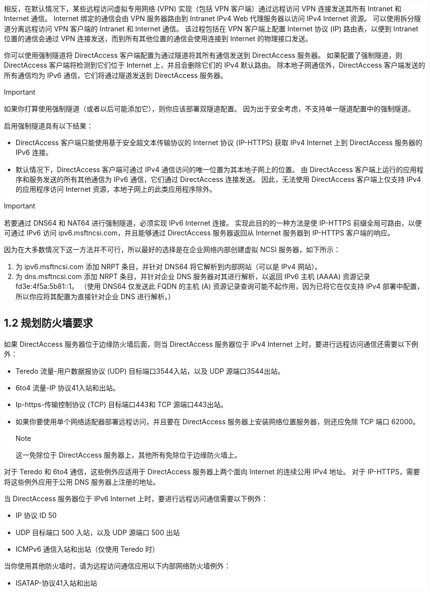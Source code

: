相反，在默认情况下，某些远程访问虚拟专用网络 (VPN) 实现（包括 VPN 客户端）通过远程访问 VPN 连接发送其所有 Intranet 和 Internet 通信。 Internet 绑定的通信会由 VPN 服务器路由到 Intranet IPv4 Web 代理服务器以访问 IPv4 Internet 资源。 可以使用拆分隧道分离远程访问 VPN 客户端的 Intranet 和 Internet 通信。 该过程包括在 VPN 客户端上配置 Internet 协议 (IP) 路由表，以便到 Intranet 位置的通信会通过 VPN 连接发送，而到所有其他位置的通信会使用连接到 Internet 的物理接口发送。

你可以使用强制隧道将 DirectAccess 客户端配置为通过隧道将其所有通信发送到 DirectAccess 服务器。 如果配置了强制隧道，则 DirectAccess 客户端将检测到它们位于 Internet 上，并且会删除它们的 IPv4 默认路由。 除本地子网通信外，DirectAccess 客户端发送的所有通信均为 IPv6 通信，它们将通过隧道发送到 DirectAccess 服务器。

> [!IMPORTANT]
> 如果你打算使用强制隧道（或者以后可能添加它），则你应该部署双隧道配置。 因为出于安全考虑，不支持单一隧道配置中的强制隧道。

启用强制隧道具有以下结果：

- DirectAccess 客户端只能使用基于安全超文本传输协议的 Internet 协议 (IP-HTTPS) 获取 IPv4 Internet 上到 DirectAccess 服务器的 IPv6 连接。

- 默认情况下，DirectAccess 客户端可通过 IPv4 通信访问的唯一位置为其本地子网上的位置。 由 DirectAccess 客户端上运行的应用程序和服务发送的所有其他通信为 IPv6 通信，它们通过 DirectAccess 连接发送。 因此，无法使用 DirectAccess 客户端上仅支持 IPv4 的应用程序访问 Internet 资源，本地子网上的此类应用程序除外。

> [!IMPORTANT]
> 若要通过 DNS64 和 NAT64 进行强制隧道，必须实现 IPv6 Internet 连接。 实现此目的的一种方法是使 IP-HTTPS 前缀全局可路由，以便可通过 IPv6 访问 ipv6.msftncsi.com，并且能够通过 DirectAccess 服务器返回从 Internet 服务器到 IP-HTTPS 客户端的响应。
>
> 因为在大多数情况下这一方法并不可行，所以最好的选择是在企业网络内部创建虚拟 NCSI 服务器，如下所示：
>
> 1. 为 ipv6.msftncsi.com 添加 NRPT 条目，并针对 DNS64 将它解析到内部网站（可以是 IPv4 网站）。
> 2. 为 dns.msftncsi.com 添加 NRPT 条目，并针对企业 DNS 服务器对其进行解析，以返回 IPv6 主机 (AAAA) 资源记录 fd3e:4f5a:5b81::1。 （使用 DNS64 仅发送此 FQDN 的主机 (A) 资源记录查询可能不起作用，因为已将它在仅支持 IPv4 部署中配置，所以你应将其配置为直接针对企业 DNS 进行解析。）

## <a name="12-plan-firewall-requirements"></a>1.2 规划防火墙要求

如果 DirectAccess 服务器位于边缘防火墙后面，则当 DirectAccess 服务器位于 IPv4 Internet 上时，要进行远程访问通信还需要以下例外：

- Teredo 流量-用户数据报协议 (UDP) 目标端口3544入站，以及 UDP 源端口3544出站。

- 6to4 流量-IP 协议41入站和出站。

- Ip-https-传输控制协议 (TCP) 目标端口443和 TCP 源端口443出站。

- 如果你要使用单个网络适配器部署远程访问，并且要在 DirectAccess 服务器上安装网络位置服务器，则还应免除 TCP 端口 62000。

    > [!NOTE]
    > 这一免除位于 DirectAccess 服务器上，其他所有免除位于边缘防火墙上。

对于 Teredo 和 6to4 通信，这些例外应适用于 DirectAccess 服务器上两个面向 Internet 的连续公用 IPv4 地址。 对于 IP-HTTPS，需要将这些例外应用于公用 DNS 服务器上注册的地址。

当 DirectAccess 服务器位于 IPv6 Internet 上时，要进行远程访问通信需要以下例外：

- IP 协议 ID 50

- UDP 目标端口 500 入站，以及 UDP 源端口 500 出站

- ICMPv6 通信入站和出站（仅使用 Teredo 时）

当你使用其他防火墙时，请为远程访问通信应用以下内部网络防火墙例外：

- ISATAP-协议41入站和出站
